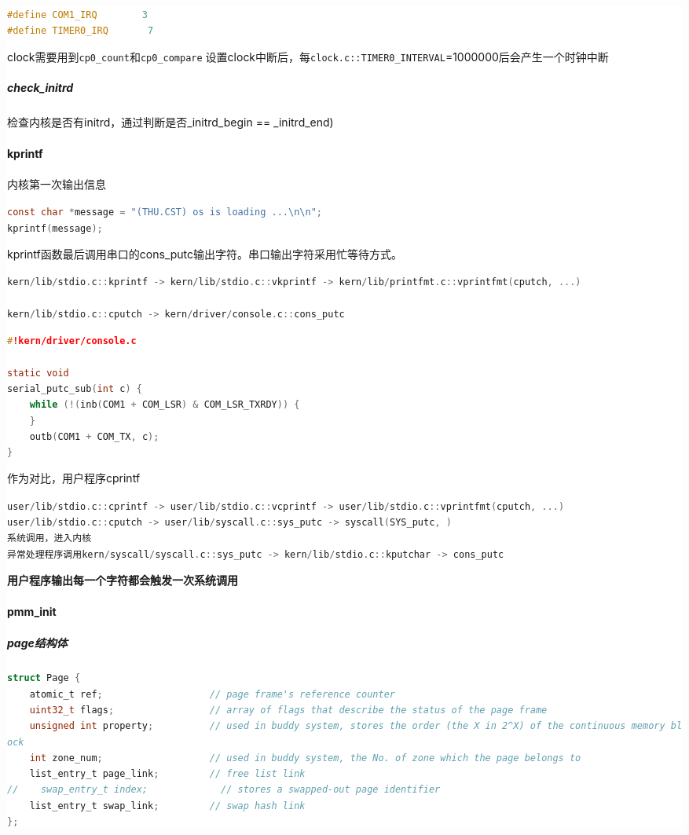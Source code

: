 ```c
#define COM1_IRQ        3
#define TIMER0_IRQ       7
```

clock需要用到`cp0_count`和`cp0_compare`
设置clock中断后，每`clock.c::TIMER0_INTERVAL`=1000000后会产生一个时钟中断

##### check_initrd

检查内核是否有initrd，通过判断是否_initrd_begin == _initrd_end)

#### kprintf

内核第一次输出信息

```c
const char *message = "(THU.CST) os is loading ...\n\n";
kprintf(message);
```

kprintf函数最后调用串口的cons_putc输出字符。串口输出字符采用忙等待方式。

```c
kern/lib/stdio.c::kprintf -> kern/lib/stdio.c::vkprintf -> kern/lib/printfmt.c::vprintfmt(cputch, ...)

kern/lib/stdio.c::cputch -> kern/driver/console.c::cons_putc
```

```c
#!kern/driver/console.c

static void
serial_putc_sub(int c) {
    while (!(inb(COM1 + COM_LSR) & COM_LSR_TXRDY)) {
    }
    outb(COM1 + COM_TX, c);
}
```

作为对比，用户程序cprintf

```c
user/lib/stdio.c::cprintf -> user/lib/stdio.c::vcprintf -> user/lib/stdio.c::vprintfmt(cputch, ...)
user/lib/stdio.c::cputch -> user/lib/syscall.c::sys_putc -> syscall(SYS_putc, )
系统调用，进入内核
异常处理程序调用kern/syscall/syscall.c::sys_putc -> kern/lib/stdio.c::kputchar -> cons_putc
```

**用户程序输出每一个字符都会触发一次系统调用**

#### pmm_init

##### page结构体

```c
struct Page {
    atomic_t ref;                   // page frame's reference counter
    uint32_t flags;                 // array of flags that describe the status of the page frame
    unsigned int property;          // used in buddy system, stores the order (the X in 2^X) of the continuous memory block
    int zone_num;                   // used in buddy system, the No. of zone which the page belongs to
    list_entry_t page_link;         // free list link
//    swap_entry_t index;             // stores a swapped-out page identifier
    list_entry_t swap_link;         // swap hash link
};
```
